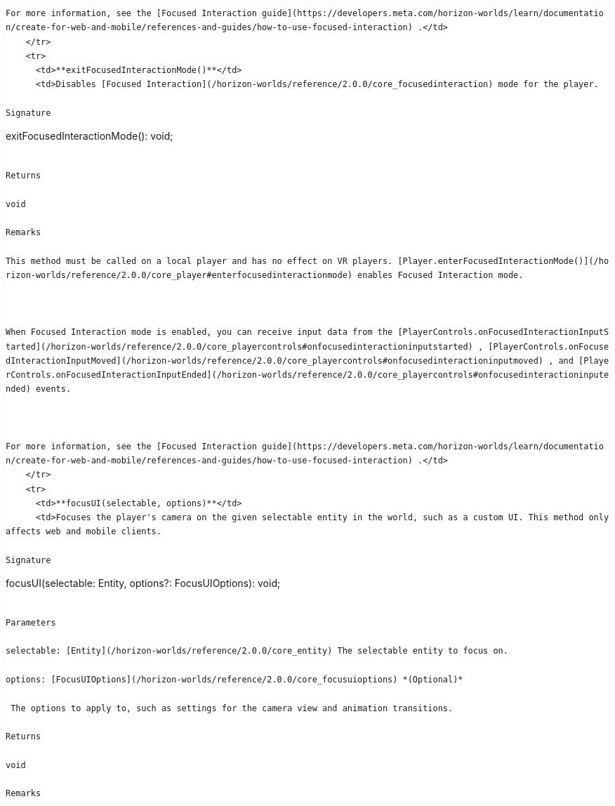 ```
For more information, see the [Focused Interaction guide](https://developers.meta.com/horizon-worlds/learn/documentation/create-for-web-and-mobile/references-and-guides/how-to-use-focused-interaction) .</td>
    </tr>
    <tr>
      <td>**exitFocusedInteractionMode()**</td>
      <td>Disables [Focused Interaction](/horizon-worlds/reference/2.0.0/core_focusedinteraction) mode for the player.

Signature

```
exitFocusedInteractionMode(): void;
```

Returns

void

Remarks

This method must be called on a local player and has no effect on VR players. [Player.enterFocusedInteractionMode()](/horizon-worlds/reference/2.0.0/core_player#enterfocusedinteractionmode) enables Focused Interaction mode.

  

When Focused Interaction mode is enabled, you can receive input data from the [PlayerControls.onFocusedInteractionInputStarted](/horizon-worlds/reference/2.0.0/core_playercontrols#onfocusedinteractioninputstarted) , [PlayerControls.onFocusedInteractionInputMoved](/horizon-worlds/reference/2.0.0/core_playercontrols#onfocusedinteractioninputmoved) , and [PlayerControls.onFocusedInteractionInputEnded](/horizon-worlds/reference/2.0.0/core_playercontrols#onfocusedinteractioninputended) events.

  

For more information, see the [Focused Interaction guide](https://developers.meta.com/horizon-worlds/learn/documentation/create-for-web-and-mobile/references-and-guides/how-to-use-focused-interaction) .</td>
    </tr>
    <tr>
      <td>**focusUI(selectable, options)**</td>
      <td>Focuses the player's camera on the given selectable entity in the world, such as a custom UI. This method only affects web and mobile clients.

Signature

```
focusUI(selectable: Entity, options?: FocusUIOptions): void;
```

Parameters

selectable: [Entity](/horizon-worlds/reference/2.0.0/core_entity) The selectable entity to focus on.

options: [FocusUIOptions](/horizon-worlds/reference/2.0.0/core_focusuioptions) *(Optional)*

 The options to apply to, such as settings for the camera view and animation transitions.

Returns

void

Remarks
```